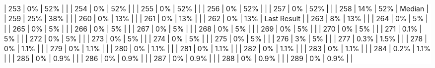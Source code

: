 | 253 | 0% | 52% |  |
| 254 | 0% | 52% |  |
| 255 | 0% | 52% |  |
| 256 | 0% | 52% |  |
| 257 | 0% | 52% |  |
| 258 | 14% | 52% | Median |
| 259 | 25% | 38% |  |
| 260 | 0% | 13% |  |
| 261 | 0% | 13% |  |
| 262 | 0% | 13% | Last Result |
| 263 | 8% | 13% |  |
| 264 | 0% | 5% |  |
| 265 | 0% | 5% |  |
| 266 | 0% | 5% |  |
| 267 | 0% | 5% |  |
| 268 | 0% | 5% |  |
| 269 | 0% | 5% |  |
| 270 | 0% | 5% |  |
| 271 | 0.1% | 5% |  |
| 272 | 0% | 5% |  |
| 273 | 0% | 5% |  |
| 274 | 0% | 5% |  |
| 275 | 0% | 5% |  |
| 276 | 3% | 5% |  |
| 277 | 0.3% | 1.5% |  |
| 278 | 0% | 1.1% |  |
| 279 | 0% | 1.1% |  |
| 280 | 0% | 1.1% |  |
| 281 | 0% | 1.1% |  |
| 282 | 0% | 1.1% |  |
| 283 | 0% | 1.1% |  |
| 284 | 0.2% | 1.1% |  |
| 285 | 0% | 0.9% |  |
| 286 | 0% | 0.9% |  |
| 287 | 0% | 0.9% |  |
| 288 | 0% | 0.9% |  |
| 289 | 0% | 0.9% |  |